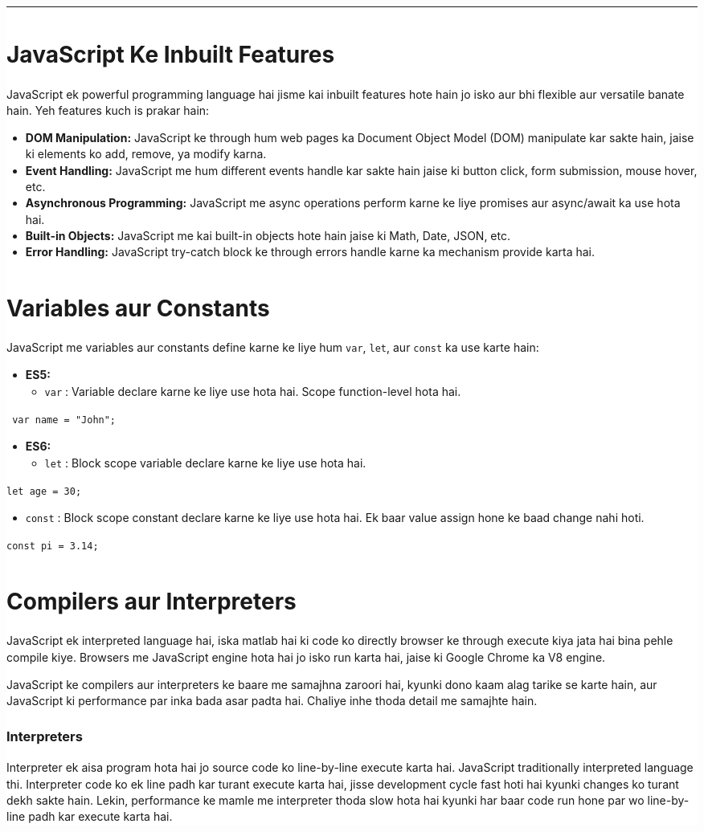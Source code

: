 
---

# JavaScript Ke Inbuilt Features
JavaScript ek powerful programming language hai jisme kai inbuilt features hote hain jo isko aur bhi flexible aur versatile banate hain. Yeh features kuch is prakar hain:

- **DOM Manipulation:** JavaScript ke through hum web pages ka Document Object Model (DOM) manipulate kar sakte hain, jaise ki elements ko add, remove, ya modify karna.
- **Event Handling:** JavaScript me hum different events handle kar sakte hain jaise ki button click, form submission, mouse hover, etc.
- **Asynchronous Programming:** JavaScript me async operations perform karne ke liye promises aur async/await ka use hota hai.
- **Built-in Objects:** JavaScript me kai built-in objects hote hain jaise ki Math, Date, JSON, etc.
- **Error Handling:** JavaScript try-catch block ke through errors handle karne ka mechanism provide karta hai.
# Variables aur Constants
JavaScript me variables aur constants define karne ke liye hum `var`, `let`, aur `const` ka use karte hain:

- **ES5:**
    - `var` : Variable declare karne ke liye use hota hai. Scope function-level hota hai.
```
 var name = "John";
```
- **ES6:**
    - `let` : Block scope variable declare karne ke liye use hota hai.
```
let age = 30;
```
- `const` : Block scope constant declare karne ke liye use hota hai. Ek baar value assign hone ke baad change nahi hoti.
```
const pi = 3.14;
```
# Compilers aur Interpreters
JavaScript ek interpreted language hai, iska matlab hai ki code ko directly browser ke through execute kiya jata hai bina pehle compile kiye. Browsers me JavaScript engine hota hai jo isko run karta hai, jaise ki Google Chrome ka V8 engine.

JavaScript ke compilers aur interpreters ke baare me samajhna zaroori hai, kyunki dono kaam alag tarike se karte hain, aur JavaScript ki performance par inka bada asar padta hai. Chaliye inhe thoda detail me samajhte hain.

### Interpreters
Interpreter ek aisa program hota hai jo source code ko line-by-line execute karta hai. JavaScript traditionally interpreted language thi. Interpreter code ko ek line padh kar turant execute karta hai, jisse development cycle fast hoti hai kyunki changes ko turant dekh sakte hain. Lekin, performance ke mamle me interpreter thoda slow hota hai kyunki har baar code run hone par wo line-by-line padh kar execute karta hai.
